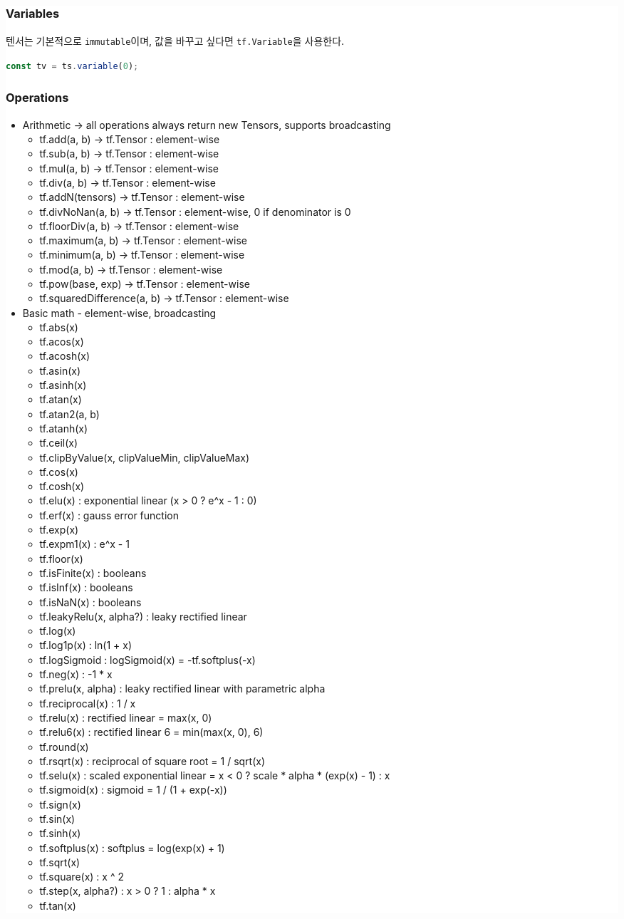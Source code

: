 ### Variables

텐서는 기본적으로 `immutable`이며, 값을 바꾸고 싶다면 `tf.Variable`을 사용한다.  
```javascript
const tv = ts.variable(0);
```

### Operations
 * Arithmetic -> all operations always return new Tensors, supports broadcasting
   * tf.add(a, b) -> tf.Tensor : element-wise
   * tf.sub(a, b) -> tf.Tensor : element-wise
   * tf.mul(a, b) -> tf.Tensor : element-wise
   * tf.div(a, b) -> tf.Tensor : element-wise
   * tf.addN(tensors) -> tf.Tensor : element-wise
   * tf.divNoNan(a, b) -> tf.Tensor : element-wise, 0 if denominator is 0
   * tf.floorDiv(a, b) -> tf.Tensor : element-wise
   * tf.maximum(a, b) -> tf.Tensor : element-wise
   * tf.minimum(a, b) -> tf.Tensor : element-wise
   * tf.mod(a, b) -> tf.Tensor : element-wise
   * tf.pow(base, exp) -> tf.Tensor : element-wise
   * tf.squaredDifference(a, b) -> tf.Tensor : element-wise
 * Basic math - element-wise, broadcasting
   * tf.abs(x)
   * tf.acos(x)
   * tf.acosh(x)
   * tf.asin(x)
   * tf.asinh(x)
   * tf.atan(x)
   * tf.atan2(a, b)
   * tf.atanh(x)
   * tf.ceil(x)
   * tf.clipByValue(x, clipValueMin, clipValueMax)
   * tf.cos(x)
   * tf.cosh(x)
   * tf.elu(x) : exponential linear (x > 0 ? e^x - 1 : 0)
   * tf.erf(x) : gauss error function
   * tf.exp(x)
   * tf.expm1(x) : e^x - 1
   * tf.floor(x)
   * tf.isFinite(x) : booleans
   * tf.isInf(x) : booleans
   * tf.isNaN(x) : booleans
   * tf.leakyRelu(x, alpha?) : leaky rectified linear 
   * tf.log(x)
   * tf.log1p(x) : ln(1 + x)
   * tf.logSigmoid : logSigmoid(x) = -tf.softplus(-x)
   * tf.neg(x) : -1 * x
   * tf.prelu(x, alpha) : leaky rectified linear with parametric alpha
   * tf.reciprocal(x) : 1 / x
   * tf.relu(x) : rectified linear = max(x, 0)
   * tf.relu6(x) : rectified linear 6 = min(max(x, 0), 6)
   * tf.round(x)
   * tf.rsqrt(x) : reciprocal of square root = 1 / sqrt(x)
   * tf.selu(x) : scaled exponential linear = x < 0 ? scale * alpha * (exp(x) - 1) : x
   * tf.sigmoid(x) : sigmoid = 1 / (1 + exp(-x))
   * tf.sign(x)
   * tf.sin(x)
   * tf.sinh(x)
   * tf.softplus(x) : softplus = log(exp(x) + 1)
   * tf.sqrt(x)
   * tf.square(x) : x ^ 2
   * tf.step(x, alpha?) : x > 0 ? 1 : alpha * x
   * tf.tan(x)